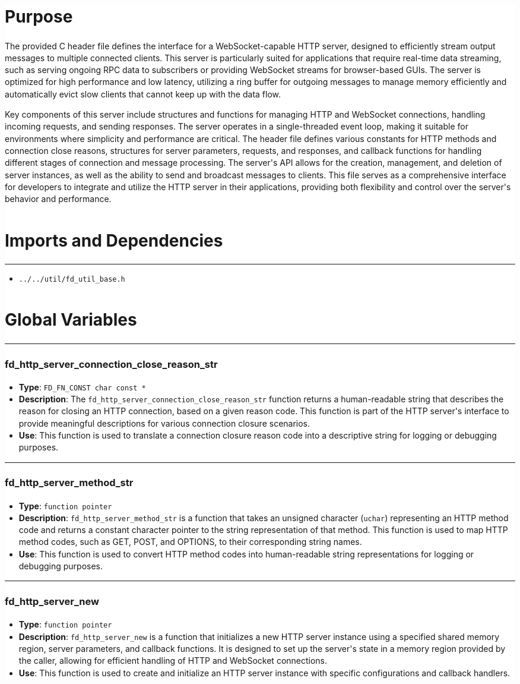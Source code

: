 # Purpose
The provided C header file defines the interface for a WebSocket-capable HTTP server, designed to efficiently stream output messages to multiple connected clients. This server is particularly suited for applications that require real-time data streaming, such as serving ongoing RPC data to subscribers or providing WebSocket streams for browser-based GUIs. The server is optimized for high performance and low latency, utilizing a ring buffer for outgoing messages to manage memory efficiently and automatically evict slow clients that cannot keep up with the data flow.

Key components of this server include structures and functions for managing HTTP and WebSocket connections, handling incoming requests, and sending responses. The server operates in a single-threaded event loop, making it suitable for environments where simplicity and performance are critical. The header file defines various constants for HTTP methods and connection close reasons, structures for server parameters, requests, and responses, and callback functions for handling different stages of connection and message processing. The server's API allows for the creation, management, and deletion of server instances, as well as the ability to send and broadcast messages to clients. This file serves as a comprehensive interface for developers to integrate and utilize the HTTP server in their applications, providing both flexibility and control over the server's behavior and performance.
# Imports and Dependencies

---
- `../../util/fd_util_base.h`


# Global Variables

---
### fd\_http\_server\_connection\_close\_reason\_str
- **Type**: `FD_FN_CONST char const *`
- **Description**: The `fd_http_server_connection_close_reason_str` function returns a human-readable string that describes the reason for closing an HTTP connection, based on a given reason code. This function is part of the HTTP server's interface to provide meaningful descriptions for various connection closure scenarios.
- **Use**: This function is used to translate a connection closure reason code into a descriptive string for logging or debugging purposes.


---
### fd\_http\_server\_method\_str
- **Type**: `function pointer`
- **Description**: `fd_http_server_method_str` is a function that takes an unsigned character (`uchar`) representing an HTTP method code and returns a constant character pointer to the string representation of that method. This function is used to map HTTP method codes, such as GET, POST, and OPTIONS, to their corresponding string names.
- **Use**: This function is used to convert HTTP method codes into human-readable string representations for logging or debugging purposes.


---
### fd\_http\_server\_new
- **Type**: `function pointer`
- **Description**: `fd_http_server_new` is a function that initializes a new HTTP server instance using a specified shared memory region, server parameters, and callback functions. It is designed to set up the server's state in a memory region provided by the caller, allowing for efficient handling of HTTP and WebSocket connections.
- **Use**: This function is used to create and initialize an HTTP server instance with specific configurations and callback handlers.

